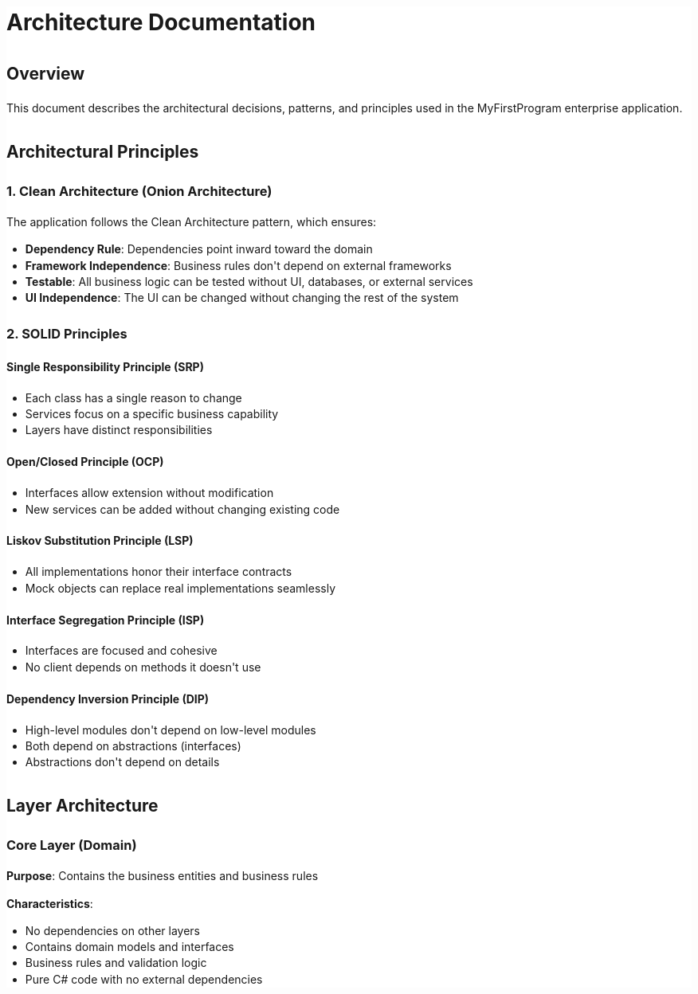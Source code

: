 # Architecture Documentation

## Overview

This document describes the architectural decisions, patterns, and principles used in the MyFirstProgram enterprise application.

## Architectural Principles

### 1. Clean Architecture (Onion Architecture)
The application follows the Clean Architecture pattern, which ensures:
- **Dependency Rule**: Dependencies point inward toward the domain
- **Framework Independence**: Business rules don't depend on external frameworks
- **Testable**: All business logic can be tested without UI, databases, or external services
- **UI Independence**: The UI can be changed without changing the rest of the system

### 2. SOLID Principles

#### Single Responsibility Principle (SRP)
- Each class has a single reason to change
- Services focus on a specific business capability
- Layers have distinct responsibilities

#### Open/Closed Principle (OCP)
- Interfaces allow extension without modification
- New services can be added without changing existing code

#### Liskov Substitution Principle (LSP)
- All implementations honor their interface contracts
- Mock objects can replace real implementations seamlessly

#### Interface Segregation Principle (ISP)
- Interfaces are focused and cohesive
- No client depends on methods it doesn't use

#### Dependency Inversion Principle (DIP)
- High-level modules don't depend on low-level modules
- Both depend on abstractions (interfaces)
- Abstractions don't depend on details

## Layer Architecture

### Core Layer (Domain)
**Purpose**: Contains the business entities and business rules

**Characteristics**:
- No dependencies on other layers
- Contains domain models and interfaces
- Business rules and validation logic
- Pure C# code with no external dependencies
